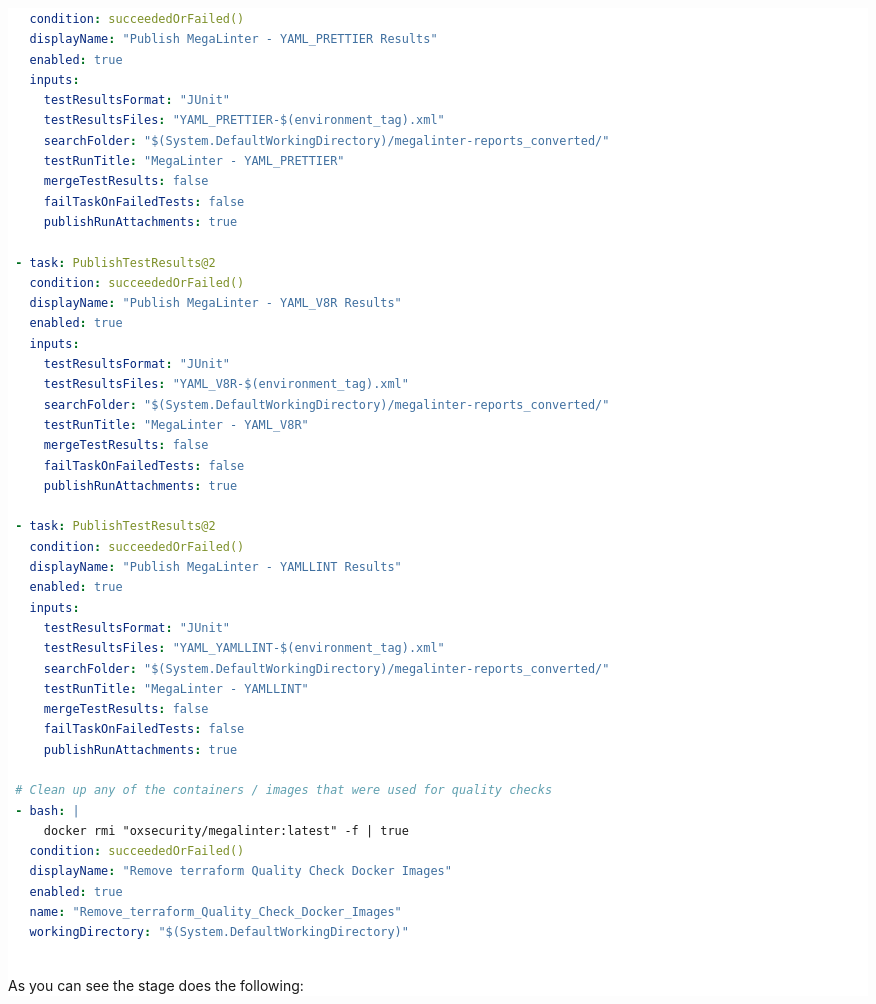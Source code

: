  ```yaml
    condition: succeededOrFailed()
    displayName: "Publish MegaLinter - YAML_PRETTIER Results"
    enabled: true
    inputs:
      testResultsFormat: "JUnit"
      testResultsFiles: "YAML_PRETTIER-$(environment_tag).xml"
      searchFolder: "$(System.DefaultWorkingDirectory)/megalinter-reports_converted/"
      testRunTitle: "MegaLinter - YAML_PRETTIER"
      mergeTestResults: false
      failTaskOnFailedTests: false
      publishRunAttachments: true

  - task: PublishTestResults@2
    condition: succeededOrFailed()
    displayName: "Publish MegaLinter - YAML_V8R Results"
    enabled: true
    inputs:
      testResultsFormat: "JUnit"
      testResultsFiles: "YAML_V8R-$(environment_tag).xml"
      searchFolder: "$(System.DefaultWorkingDirectory)/megalinter-reports_converted/"
      testRunTitle: "MegaLinter - YAML_V8R"
      mergeTestResults: false
      failTaskOnFailedTests: false
      publishRunAttachments: true

  - task: PublishTestResults@2
    condition: succeededOrFailed()
    displayName: "Publish MegaLinter - YAMLLINT Results"
    enabled: true
    inputs:
      testResultsFormat: "JUnit"
      testResultsFiles: "YAML_YAMLLINT-$(environment_tag).xml"
      searchFolder: "$(System.DefaultWorkingDirectory)/megalinter-reports_converted/"
      testRunTitle: "MegaLinter - YAMLLINT"
      mergeTestResults: false
      failTaskOnFailedTests: false
      publishRunAttachments: true

  # Clean up any of the containers / images that were used for quality checks
  - bash: |
      docker rmi "oxsecurity/megalinter:latest" -f | true
    condition: succeededOrFailed()
    displayName: "Remove terraform Quality Check Docker Images"
    enabled: true
    name: "Remove_terraform_Quality_Check_Docker_Images"
    workingDirectory: "$(System.DefaultWorkingDirectory)"
        
  ```

As you can see the stage does the following:
